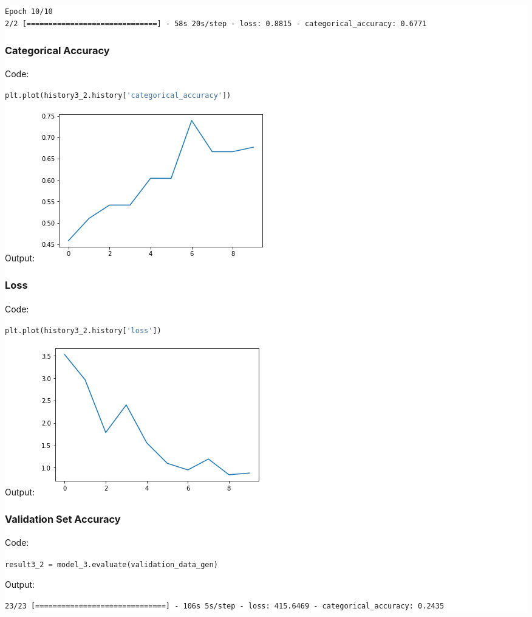 ```
Epoch 10/10
2/2 [==============================] - 58s 20s/step - loss: 0.8815 - categorical_accuracy: 0.6771
```

### Categorical Accuracy
Code:
```py
plt.plot(history3_2.history['categorical_accuracy'])
```
Output:
![3_2_acc](https://github.com/2010454019/AKT3ILV_ImageClassifier/blob/main/Images/history_3_2_acc.png?raw=true)
### Loss
Code:
```py
plt.plot(history3_2.history['loss'])
```
Output:
![3_2_loss](https://github.com/2010454019/AKT3ILV_ImageClassifier/blob/main/Images/history_3_2_loss.png?raw=true)
### Validation Set Accuracy
Code:
```py
result3_2 = model_3.evaluate(validation_data_gen)
```
Output:
```
23/23 [==============================] - 106s 5s/step - loss: 415.6469 - categorical_accuracy: 0.2435
```
